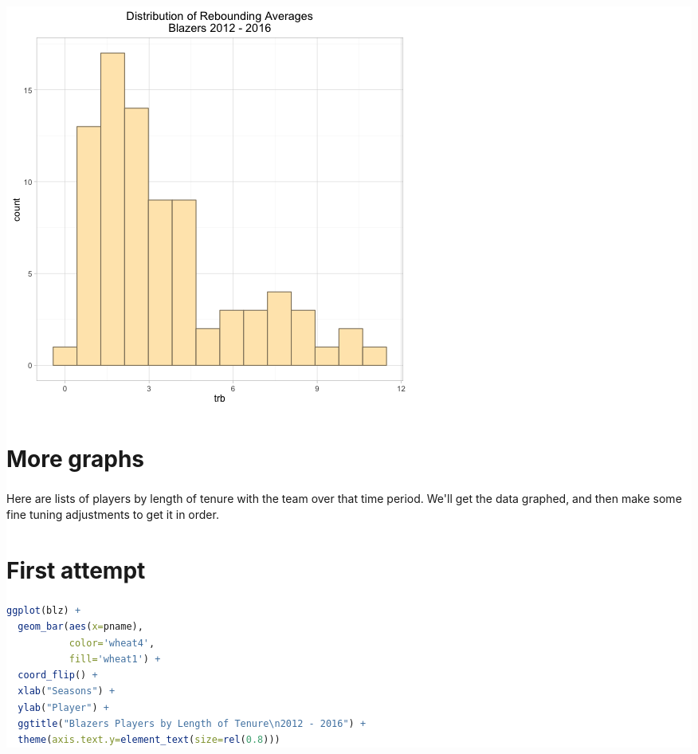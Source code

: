 ![plot of chunk unnamed-chunk-57](my_slideshow-figure/unnamed-chunk-57-1.png)

More graphs
==============
Here are lists of players by length of tenure with the team over that time period. We'll get the data graphed, and then make some fine tuning adjustments to get it in order.

First attempt
==============

```r
ggplot(blz) +
  geom_bar(aes(x=pname), 
           color='wheat4',
           fill='wheat1') +
  coord_flip() +
  xlab("Seasons") +
  ylab("Player") +
  ggtitle("Blazers Players by Length of Tenure\n2012 - 2016") +
  theme(axis.text.y=element_text(size=rel(0.8)))
```
